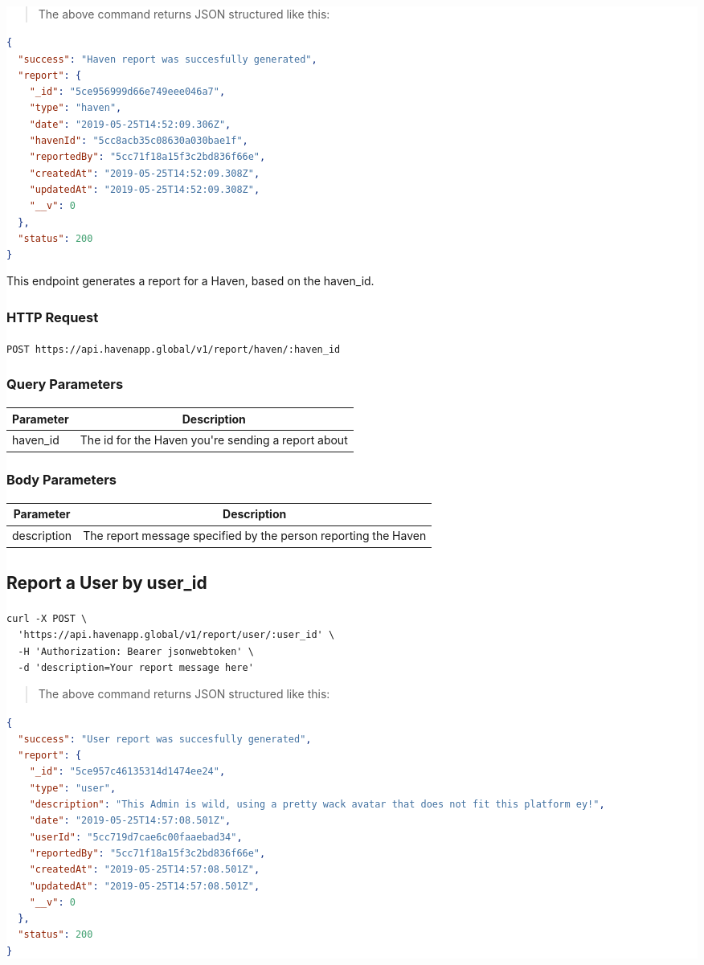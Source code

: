 > The above command returns JSON structured like this:

```json
{
  "success": "Haven report was succesfully generated",
  "report": {
    "_id": "5ce956999d66e749eee046a7",
    "type": "haven",
    "date": "2019-05-25T14:52:09.306Z",
    "havenId": "5cc8acb35c08630a030bae1f",
    "reportedBy": "5cc71f18a15f3c2bd836f66e",
    "createdAt": "2019-05-25T14:52:09.308Z",
    "updatedAt": "2019-05-25T14:52:09.308Z",
    "__v": 0
  },
  "status": 200
}
```

This endpoint generates a report for a Haven, based on the haven_id.

### HTTP Request

`POST https://api.havenapp.global/v1/report/haven/:haven_id`

### Query Parameters

| Parameter | Description                                        |
| --------- | -------------------------------------------------- |
| haven_id  | The id for the Haven you're sending a report about |

### Body Parameters

| Parameter   | Description                                                    |
| ----------- | -------------------------------------------------------------- |
| description | The report message specified by the person reporting the Haven |

## Report a User by user_id

```shell
curl -X POST \
  'https://api.havenapp.global/v1/report/user/:user_id' \
  -H 'Authorization: Bearer jsonwebtoken' \
  -d 'description=Your report message here'
```

> The above command returns JSON structured like this:

```json
{
  "success": "User report was succesfully generated",
  "report": {
    "_id": "5ce957c46135314d1474ee24",
    "type": "user",
    "description": "This Admin is wild, using a pretty wack avatar that does not fit this platform ey!",
    "date": "2019-05-25T14:57:08.501Z",
    "userId": "5cc719d7cae6c00faaebad34",
    "reportedBy": "5cc71f18a15f3c2bd836f66e",
    "createdAt": "2019-05-25T14:57:08.501Z",
    "updatedAt": "2019-05-25T14:57:08.501Z",
    "__v": 0
  },
  "status": 200
}
```